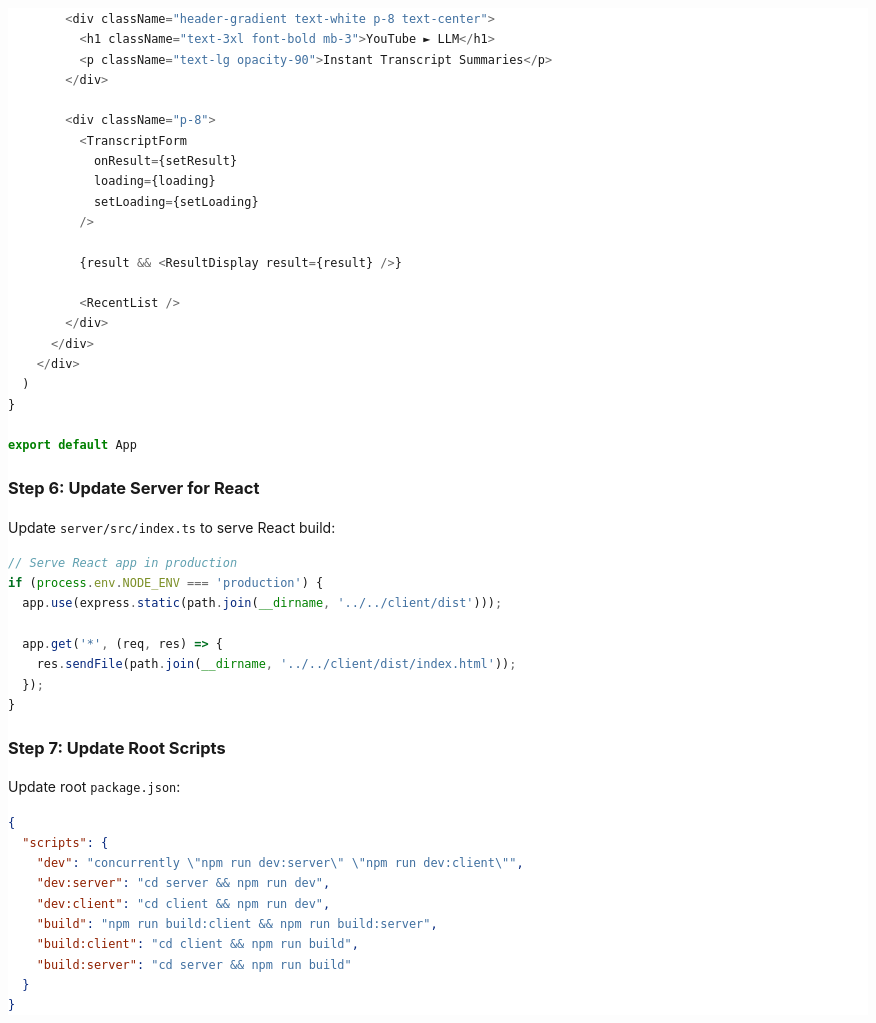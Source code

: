 ```typescript
        <div className="header-gradient text-white p-8 text-center">
          <h1 className="text-3xl font-bold mb-3">YouTube ► LLM</h1>
          <p className="text-lg opacity-90">Instant Transcript Summaries</p>
        </div>

        <div className="p-8">
          <TranscriptForm 
            onResult={setResult} 
            loading={loading} 
            setLoading={setLoading} 
          />
          
          {result && <ResultDisplay result={result} />}
          
          <RecentList />
        </div>
      </div>
    </div>
  )
}

export default App
```

### Step 6: Update Server for React

Update `server/src/index.ts` to serve React build:
```typescript
// Serve React app in production
if (process.env.NODE_ENV === 'production') {
  app.use(express.static(path.join(__dirname, '../../client/dist')));
  
  app.get('*', (req, res) => {
    res.sendFile(path.join(__dirname, '../../client/dist/index.html'));
  });
}
```

### Step 7: Update Root Scripts

Update root `package.json`:
```json
{
  "scripts": {
    "dev": "concurrently \"npm run dev:server\" \"npm run dev:client\"",
    "dev:server": "cd server && npm run dev",
    "dev:client": "cd client && npm run dev",
    "build": "npm run build:client && npm run build:server",
    "build:client": "cd client && npm run build",
    "build:server": "cd server && npm run build"
  }
}
```
